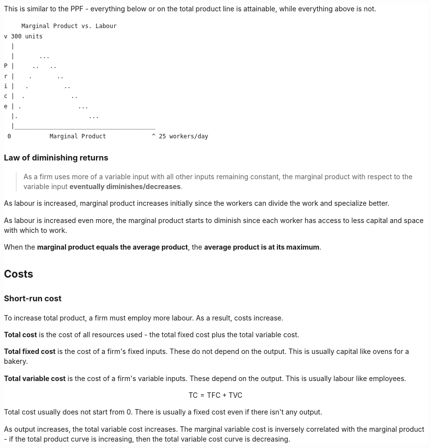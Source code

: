 This is similar to the PPF - everything below or on the total product line is attainable, while everything above is not.

         Marginal Product vs. Labour           
    v 300 units
      |                                        
      |       ...                              
    P |     ..   ..                            
    r |    .       ..                          
    i |   .          ..                        
    c |  .             ..                      
    e | .                ...                   
      |.                    ...                
      |________________________________________
     0           Marginal Product             ^ 25 workers/day

### Law of diminishing returns

> As a firm uses more of a variable input with all other inputs remaining constant, the marginal product with respect to the variable input **eventually diminishes/decreases**.

As labour is increased, marginal product increases initially since the workers can divide the work and specialize better.

As labour is increased even more, the marginal product starts to diminish since each worker has access to less capital and space with which to work.

When the **marginal product equals the average product**, the **average product is at its maximum**.

Costs
-----

### Short-run cost

To increase total product, a firm must employ more labour. As a result, costs increase.

**Total cost** is the cost of all resources used - the total fixed cost plus the total variable cost.

**Total fixed cost** is the cost of a firm's fixed inputs. These do not depend on the output. This is usually capital like ovens for a bakery.

**Total variable cost** is the cost of a firm's variable inputs. These depend on the output. This is usually labour like employees.

$$\mathrm{TC} = \mathrm{TFC} + \mathrm{TVC}$$

Total cost usually does not start from 0. There is usually a fixed cost even if there isn't any output.

As output increases, the total variable cost increases. The marginal variable cost is inversely correlated with the marginal product - if the total product curve is increasing, then the total variable cost curve is decreasing.
